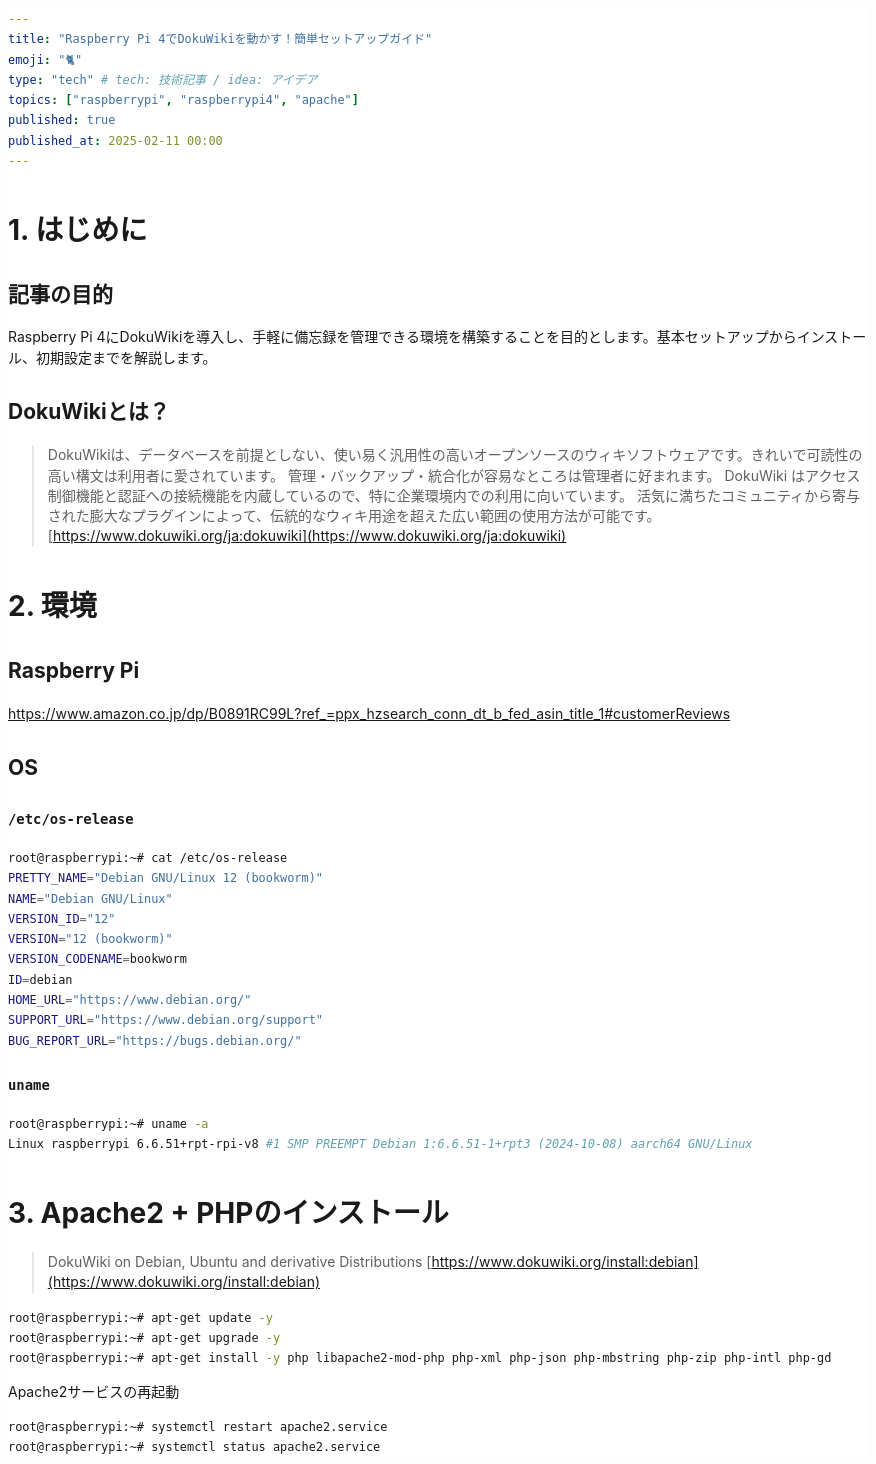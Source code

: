 ```yaml
---
title: "Raspberry Pi 4でDokuWikiを動かす！簡単セットアップガイド"
emoji: "🐈"
type: "tech" # tech: 技術記事 / idea: アイデア
topics: ["raspberrypi", "raspberrypi4", "apache"]
published: true
published_at: 2025-02-11 00:00
---
```


# 1. はじめに
## 記事の目的
Raspberry Pi 4にDokuWikiを導入し、手軽に備忘録を管理できる環境を構築することを目的とします。基本セットアップからインストール、初期設定までを解説します。
## DokuWikiとは？
> DokuWikiは、データベースを前提としない、使い易く汎用性の高いオープンソースのウィキソフトウェアです。​きれいで可読性の高い構文は利用者に愛されています。 管理・バックアップ・統合化が容易なところは管理者に好まれます。 DokuWiki はアクセス制御機能と認証への接続機能を内蔵しているので、特に企業環境内での利用に向いています。 活気に満ちたコミュニティから寄与された膨大なプラグインによって、伝統的なウィキ用途を超えた広い範囲の使用方法が可能です。
> [https://www.dokuwiki.org/ja:dokuwiki](https://www.dokuwiki.org/ja:dokuwiki)
# 2. 環境
## Raspberry Pi
https://www.amazon.co.jp/dp/B0891RC99L?ref_=ppx_hzsearch_conn_dt_b_fed_asin_title_1#customerReviews
## OS
### `/etc/os-release`
```bash
root@raspberrypi:~# cat /etc/os-release
PRETTY_NAME="Debian GNU/Linux 12 (bookworm)"
NAME="Debian GNU/Linux"
VERSION_ID="12"
VERSION="12 (bookworm)"
VERSION_CODENAME=bookworm
ID=debian
HOME_URL="https://www.debian.org/"
SUPPORT_URL="https://www.debian.org/support"
BUG_REPORT_URL="https://bugs.debian.org/"
```
### `uname`
```bash
root@raspberrypi:~# uname -a
Linux raspberrypi 6.6.51+rpt-rpi-v8 #1 SMP PREEMPT Debian 1:6.6.51-1+rpt3 (2024-10-08) aarch64 GNU/Linux
```
# 3. Apache2 + PHPのインストール
> DokuWiki on Debian, Ubuntu and derivative Distributions
> [https://www.dokuwiki.org/install:debian](https://www.dokuwiki.org/install:debian)
```bash
root@raspberrypi:~# apt-get update -y
root@raspberrypi:~# apt-get upgrade -y
root@raspberrypi:~# apt-get install -y php libapache2-mod-php php-xml php-json php-mbstring php-zip php-intl php-gd
```
Apache2サービスの再起動
```bash
root@raspberrypi:~# systemctl restart apache2.service
root@raspberrypi:~# systemctl status apache2.service
```